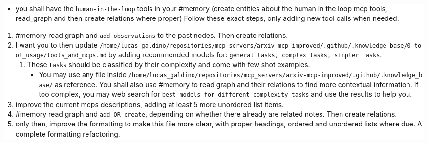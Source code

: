   - you shall have the `human-in-the-loop` tools in your #memory (create entities about the human in the loop mcp tools, read_graph and then create relations where proper)
Follow these exact steps, only adding new tool calls when needed.

1. #memory read graph and `add_observations` to the past nodes. Then create relations.
2. I want you to then update `/home/lucas_galdino/repositories/mcp_servers/arxiv-mcp-improved/.github/.knowledge_base/0-tool_usage/tools_and_mcps.md` by adding recommended models for: `general tasks, complex tasks, simpler tasks`.
   1. These `tasks` should be classified by their complexity and come with few shot examples.
      - You may use any file inside `/home/lucas_galdino/repositories/mcp_servers/arxiv-mcp-improved/.github/.knowledge_base/` as reference. You shall also use #memory to read graph and their relations to find more contextual information. If too complex, you may web search for `best models for different complexity tasks` and use the results to help you.
3. improve the current mcps descriptions, adding at least 5 more unordered list items.
4. #memory read graph and `add OR create`, depending on whether there already are related notes. Then create relations.
5. only then, improve the formatting to make this file more clear, with proper headings, ordered and unordered lists where due. A complete formatting refactoring.
